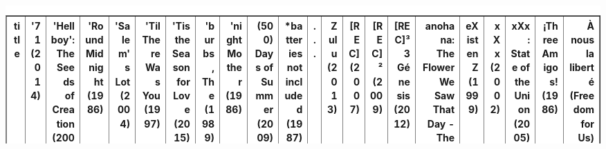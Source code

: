

<div style="width:100%; height:200px; overflow:auto">
<style scoped>
    .dataframe tbody tr th:only-of-type {
        vertical-align: middle;
    }

    .dataframe tbody tr th {
        vertical-align: top;
    }

    .dataframe thead th {
        text-align: right;
    }
</style>
<table border="1" class="dataframe">
  <thead>
    <tr style="text-align: right;">
      <th>title</th>
      <th>'71 (2014)</th>
      <th>'Hellboy': The Seeds of Creation (2004)</th>
      <th>'Round Midnight (1986)</th>
      <th>'Salem's Lot (2004)</th>
      <th>'Til There Was You (1997)</th>
      <th>'Tis the Season for Love (2015)</th>
      <th>'burbs, The (1989)</th>
      <th>'night Mother (1986)</th>
      <th>(500) Days of Summer (2009)</th>
      <th>*batteries not included (1987)</th>
      <th>...</th>
      <th>Zulu (2013)</th>
      <th>[REC] (2007)</th>
      <th>[REC]² (2009)</th>
      <th>[REC]³ 3 Génesis (2012)</th>
      <th>anohana: The Flower We Saw That Day - The Movie (2013)</th>
      <th>eXistenZ (1999)</th>
      <th>xXx (2002)</th>
      <th>xXx: State of the Union (2005)</th>
      <th>¡Three Amigos! (1986)</th>
      <th>À nous la liberté (Freedom for Us) (1931)</th>
    </tr>
    <tr>
      <th>userId</th>
      <th></th>
      <th></th>
      <th></th>
      <th></th>
      <th></th>
      <th></th>
      <th></th>
      <th></th>
      <th></th>
      <th></th>
      <th></th>
      <th></th>
      <th></th>
      <th></th>
      <th></th>
      <th></th>
      <th></th>
      <th></th>
      <th></th>
      <th></th>
      <th></th>